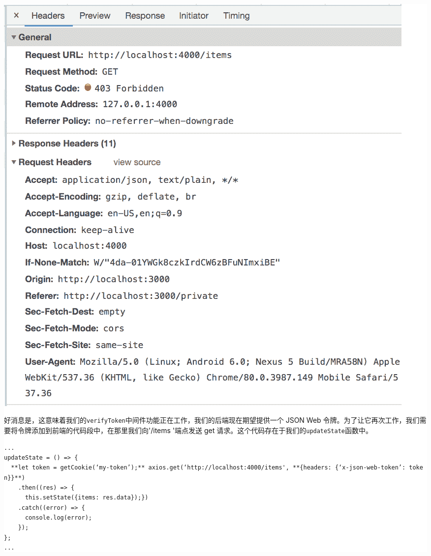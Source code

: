 ![](img/79fd01decec15c752f4faf3af27e934a.png)

好消息是，这意味着我们的`verifyToken`中间件功能正在工作，我们的后端现在期望提供一个 JSON Web 令牌。为了让它再次工作，我们需要将令牌添加到前端的代码段中，在那里我们向'/items '端点发送 get 请求。这个代码存在于我们的`updateState`函数中。

```
...
updateState = () => {
  **let token = getCookie(‘my-token’);** axios.get(‘http://localhost:4000/items', **{headers: {‘x-json-web-token’: token}}**)
    .then((res) => {
      this.setState({items: res.data});})
    .catch((error) => {
      console.log(error);
    });
};
...
```
